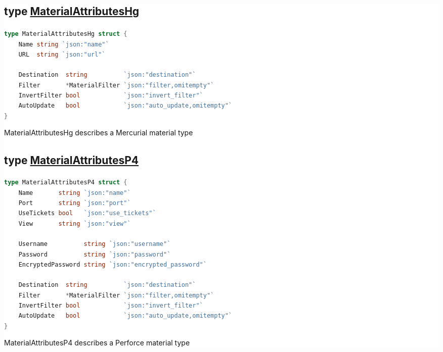 








## <a name="MaterialAttributesHg">type</a> [MaterialAttributesHg](/src/target/pipeline_material.go?s=1422:1733#L40)
``` go
type MaterialAttributesHg struct {
    Name string `json:"name"`
    URL  string `json:"url"`

    Destination  string          `json:"destination"`
    Filter       *MaterialFilter `json:"filter,omitempty"`
    InvertFilter bool            `json:"invert_filter"`
    AutoUpdate   bool            `json:"auto_update,omitempty"`
}
```
MaterialAttributesHg describes a Mercurial material type










## <a name="MaterialAttributesP4">type</a> [MaterialAttributesP4](/src/target/pipeline_material.go?s=1794:2334#L51)
``` go
type MaterialAttributesP4 struct {
    Name       string `json:"name"`
    Port       string `json:"port"`
    UseTickets bool   `json:"use_tickets"`
    View       string `json:"view"`

    Username          string `json:"username"`
    Password          string `json:"password"`
    EncryptedPassword string `json:"encrypted_password"`

    Destination  string          `json:"destination"`
    Filter       *MaterialFilter `json:"filter,omitempty"`
    InvertFilter bool            `json:"invert_filter"`
    AutoUpdate   bool            `json:"auto_update,omitempty"`
}
```
MaterialAttributesP4 describes a Perforce material type








